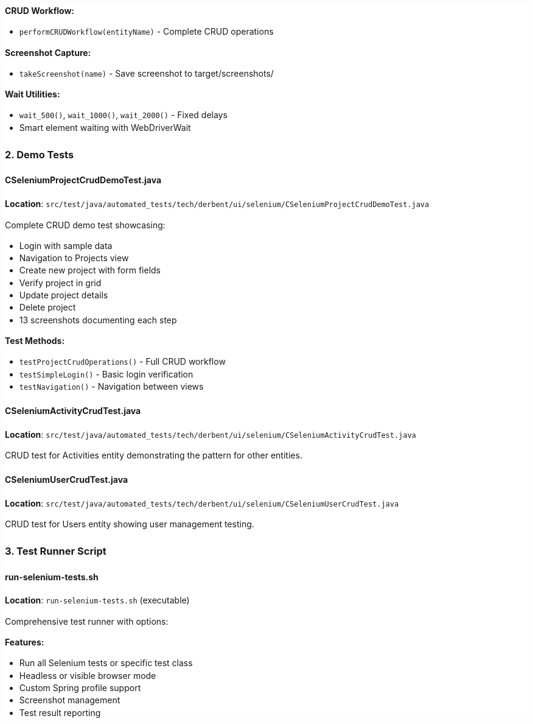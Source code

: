 **CRUD Workflow:**
- `performCRUDWorkflow(entityName)` - Complete CRUD operations

**Screenshot Capture:**
- `takeScreenshot(name)` - Save screenshot to target/screenshots/

**Wait Utilities:**
- `wait_500()`, `wait_1000()`, `wait_2000()` - Fixed delays
- Smart element waiting with WebDriverWait

### 2. Demo Tests

#### CSeleniumProjectCrudDemoTest.java
**Location**: `src/test/java/automated_tests/tech/derbent/ui/selenium/CSeleniumProjectCrudDemoTest.java`

Complete CRUD demo test showcasing:
- Login with sample data
- Navigation to Projects view
- Create new project with form fields
- Verify project in grid
- Update project details
- Delete project
- 13 screenshots documenting each step

**Test Methods:**
- `testProjectCrudOperations()` - Full CRUD workflow
- `testSimpleLogin()` - Basic login verification
- `testNavigation()` - Navigation between views

#### CSeleniumActivityCrudTest.java
**Location**: `src/test/java/automated_tests/tech/derbent/ui/selenium/CSeleniumActivityCrudTest.java`

CRUD test for Activities entity demonstrating the pattern for other entities.

#### CSeleniumUserCrudTest.java
**Location**: `src/test/java/automated_tests/tech/derbent/ui/selenium/CSeleniumUserCrudTest.java`

CRUD test for Users entity showing user management testing.

### 3. Test Runner Script

#### run-selenium-tests.sh
**Location**: `run-selenium-tests.sh` (executable)

Comprehensive test runner with options:

**Features:**
- Run all Selenium tests or specific test class
- Headless or visible browser mode
- Custom Spring profile support
- Screenshot management
- Test result reporting
